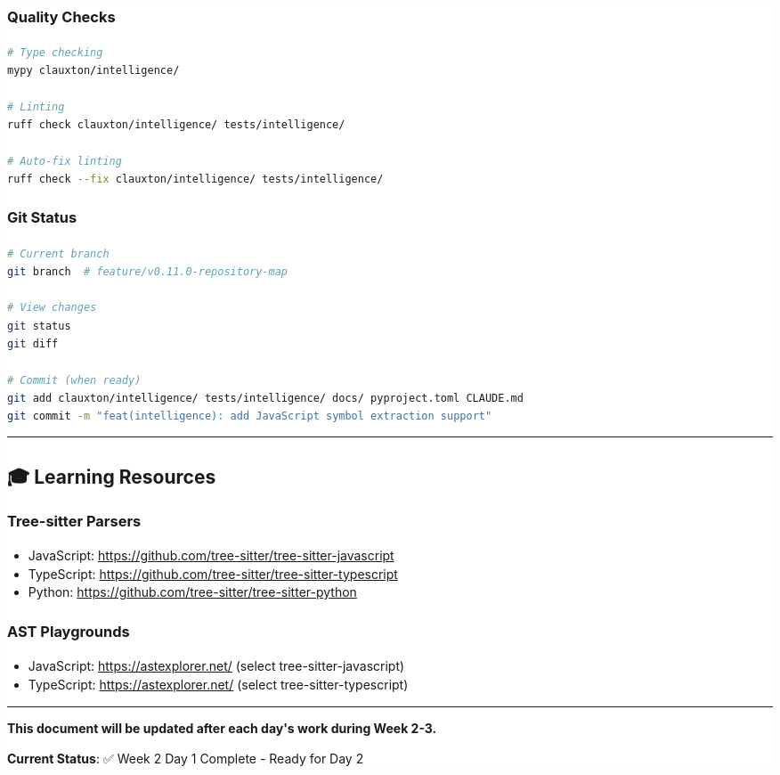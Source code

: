 ### Quality Checks
```bash
# Type checking
mypy clauxton/intelligence/

# Linting
ruff check clauxton/intelligence/ tests/intelligence/

# Auto-fix linting
ruff check --fix clauxton/intelligence/ tests/intelligence/
```

### Git Status
```bash
# Current branch
git branch  # feature/v0.11.0-repository-map

# View changes
git status
git diff

# Commit (when ready)
git add clauxton/intelligence/ tests/intelligence/ docs/ pyproject.toml CLAUDE.md
git commit -m "feat(intelligence): add JavaScript symbol extraction support"
```

---

## 🎓 Learning Resources

### Tree-sitter Parsers
- JavaScript: https://github.com/tree-sitter/tree-sitter-javascript
- TypeScript: https://github.com/tree-sitter/tree-sitter-typescript
- Python: https://github.com/tree-sitter/tree-sitter-python

### AST Playgrounds
- JavaScript: https://astexplorer.net/ (select tree-sitter-javascript)
- TypeScript: https://astexplorer.net/ (select tree-sitter-typescript)

---

**This document will be updated after each day's work during Week 2-3.**

**Current Status**: ✅ Week 2 Day 1 Complete - Ready for Day 2
